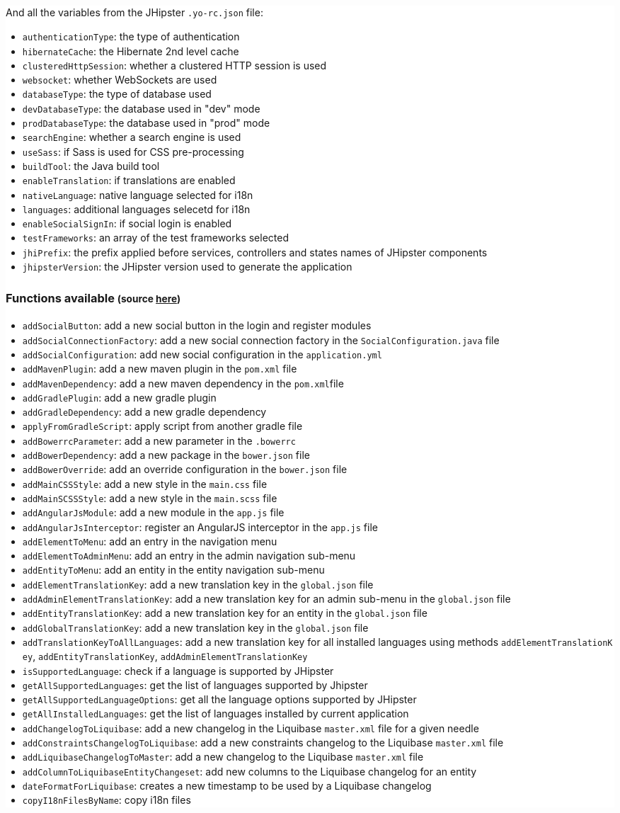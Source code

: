 And all the variables from the JHipster `.yo-rc.json` file:

- `authenticationType`: the type of authentication
- `hibernateCache`: the Hibernate 2nd level cache
- `clusteredHttpSession`: whether a clustered HTTP session is used
- `websocket`: whether WebSockets are used
- `databaseType`: the type of database used
- `devDatabaseType`: the database used in "dev" mode
- `prodDatabaseType`: the database used in "prod" mode
- `searchEngine`: whether a search engine is used
- `useSass`: if Sass is used for CSS pre-processing
- `buildTool`: the Java build tool
- `enableTranslation`: if translations are enabled
- `nativeLanguage`: native language selected for i18n
- `languages`: additional languages selecetd for i18n
- `enableSocialSignIn`: if social login is enabled
- `testFrameworks`: an array of the test frameworks selected
- `jhiPrefix`: the prefix applied before services, controllers and states names of JHipster components
- `jhipsterVersion`: the JHipster version used to generate the application

### Functions available <small>(source <a href="https://github.com/jhipster/generator-jhipster/blob/master/generators/generator-base.js" target="_blank">here</a>)</small>

- `addSocialButton`: add a new social button in the login and register modules
- `addSocialConnectionFactory`: add a new social connection factory in the `SocialConfiguration.java` file
- `addSocialConfiguration`: add new social configuration in the `application.yml`
- `addMavenPlugin`: add a new maven plugin in the `pom.xml` file
- `addMavenDependency`: add a new maven dependency in the `pom.xml`file
- `addGradlePlugin`: add a new gradle plugin
- `addGradleDependency`: add a new gradle dependency
- `applyFromGradleScript`: apply script from another gradle file
- `addBowerrcParameter`: add a new parameter in the `.bowerrc`
- `addBowerDependency`: add a new package in the `bower.json` file
- `addBowerOverride`: add an override configuration in the `bower.json` file
- `addMainCSSStyle`: add a new style in the `main.css` file
- `addMainSCSSStyle`: add a new style in the `main.scss` file
- `addAngularJsModule`: add a new module in the `app.js` file
- `addAngularJsInterceptor`: register an AngularJS interceptor in the `app.js` file
- `addElementToMenu`: add an entry in the navigation menu
- `addElementToAdminMenu`: add an entry in the admin navigation sub-menu
- `addEntityToMenu`: add an entity in the entity navigation sub-menu
- `addElementTranslationKey`: add a new translation key in the `global.json` file
- `addAdminElementTranslationKey`: add a new translation key for an admin sub-menu in the `global.json` file
- `addEntityTranslationKey`: add a new translation key for an entity in the `global.json` file
- `addGlobalTranslationKey`: add a new translation key in the `global.json` file
- `addTranslationKeyToAllLanguages`: add a new translation key for all installed languages using methods `addElementTranslationKey`, `addEntityTranslationKey`, `addAdminElementTranslationKey`
- `isSupportedLanguage`: check if a language is supported by JHipster
- `getAllSupportedLanguages`: get the list of languages supported by Jhipster
- `getAllSupportedLanguageOptions`: get all the language options supported by JHipster
- `getAllInstalledLanguages`: get the list of languages installed by current application
- `addChangelogToLiquibase`: add a new changelog in the Liquibase `master.xml` file for a given needle
- `addConstraintsChangelogToLiquibase`: add a new constraints changelog to the Liquibase `master.xml` file
- `addLiquibaseChangelogToMaster`: add a new changelog to the Liquibase `master.xml` file
- `addColumnToLiquibaseEntityChangeset`: add new columns to the Liquibase changelog for an entity
- `dateFormatForLiquibase`: creates a new timestamp to be used by a Liquibase changelog
- `copyI18nFilesByName`: copy i18n files